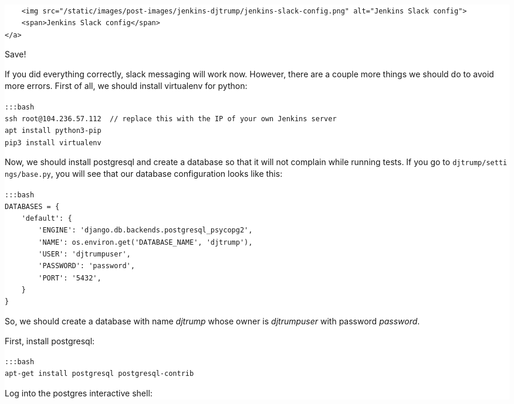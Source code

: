         <img src="/static/images/post-images/jenkins-djtrump/jenkins-slack-config.png" alt="Jenkins Slack config">
        <span>Jenkins Slack config</span>
    </a>
</div>
        
Save!     
 
If you did everything correctly, slack messaging will work now. However, there are a couple more things we should do to avoid more errors.
First of all, we should install virtualenv for python:

    :::bash
    ssh root@104.236.57.112  // replace this with the IP of your own Jenkins server
    apt install python3-pip
    pip3 install virtualenv
     
Now, we should install postgresql and create a database so that it will not complain while running tests. If you go to `djtrump/settings/base.py`, you will
see that our database configuration looks like this:
 
    :::bash
    DATABASES = {
        'default': {
            'ENGINE': 'django.db.backends.postgresql_psycopg2',
            'NAME': os.environ.get('DATABASE_NAME', 'djtrump'),
            'USER': 'djtrumpuser',
            'PASSWORD': 'password',
            'PORT': '5432',
        }
    }
    
So, we should create a database with name *djtrump* whose owner is *djtrumpuser* with password *password*.
    
First, install postgresql:
    
    :::bash
    apt-get install postgresql postgresql-contrib
    
Log into the postgres interactive shell:
